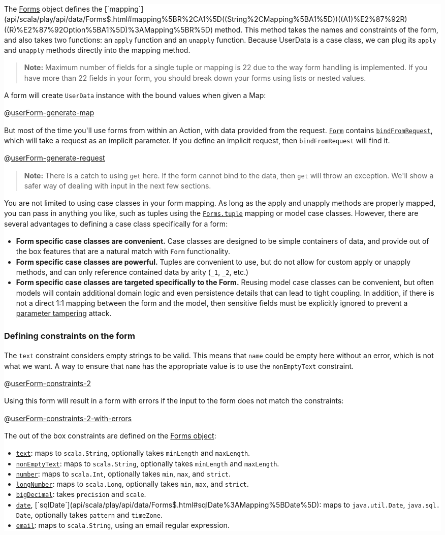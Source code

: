The [Forms](api/scala/play/api/data/Forms$.html) object defines the [`mapping`](api/scala/play/api/data/Forms$.html#mapping%5BR%2CA1%5D\(\(String%2CMapping%5BA1%5D\)\)\(\(A1\)%E2%87%92R\)\(\(R\)%E2%87%92Option%5BA1%5D\)%3AMapping%5BR%5D) method. This method takes the names and constraints of the form, and also takes two functions: an `apply` function and an `unapply` function.  Because UserData is a case class, we can plug its `apply` and `unapply` methods directly into the mapping method.

> **Note:** Maximum number of fields for a single tuple or mapping is 22 due to the way form handling is implemented. If you have more than 22 fields in your form, you should break down your forms using lists or nested values.

A form will create `UserData` instance with the bound values when given a Map:

@[userForm-generate-map](code/ScalaForms.scala)

But most of the time you'll use forms from within an Action, with data provided from the request. [`Form`](api/scala/play/api/data/Form.html) contains [`bindFromRequest`](api/scala/play/api/data/Form.html#bindFromRequest\(\)\(Request%5B_%5D\)%3AForm%5BT%5D), which will take a request as an implicit parameter.  If you define an implicit request, then `bindFromRequest` will find it.

@[userForm-generate-request](code/ScalaForms.scala)

> **Note:** There is a catch to using `get` here.  If the form cannot bind to the data, then `get` will throw an exception.  We'll show a safer way of dealing with input in the next few sections.

You are not limited to using case classes in your form mapping.  As long as the apply and unapply methods are properly mapped, you can pass in anything you like, such as tuples using the [`Forms.tuple`](api/scala/play/api/data/Forms$.html) mapping or model case classes.  However, there are several advantages to defining a case class specifically for a form:

* **Form specific case classes are convenient.**  Case classes are designed to be simple containers of data, and provide out of the box features that are a natural match with `Form` functionality.
* **Form specific case classes are powerful.**  Tuples are convenient to use, but do not allow for custom apply or unapply methods, and can only reference contained data by arity (`_1`, `_2`, etc.)
* **Form specific case classes are targeted specifically to the Form.**  Reusing model case classes can be convenient, but often models will contain additional domain logic and even persistence details that can lead to tight coupling.  In addition, if there is not a direct 1:1 mapping between the form and the model, then sensitive fields must be explicitly ignored to prevent a [parameter tampering](https://www.owasp.org/index.php/Web_Parameter_Tampering) attack.

### Defining constraints on the form

The `text` constraint considers empty strings to be valid.  This means that `name` could be empty here without an error, which is not what we want.  A way to ensure that `name` has the appropriate value is to use the `nonEmptyText` constraint.

@[userForm-constraints-2](code/ScalaForms.scala)

Using this form will result in a form with errors if the input to the form does not match the constraints:

@[userForm-constraints-2-with-errors](code/ScalaForms.scala)

The out of the box constraints are defined on the [Forms object](api/scala/play/api/data/Forms$.html):

* [`text`](api/scala/play/api/data/Forms$.html#text%3AMapping%5BString%5D): maps to `scala.String`, optionally takes `minLength` and `maxLength`.
* [`nonEmptyText`](api/scala/play/api/data/Forms$.html#nonEmptyText%3AMapping%5BString%5D): maps to `scala.String`, optionally takes `minLength` and `maxLength`.
* [`number`](api/scala/play/api/data/Forms$.html#number%3AMapping%5BInt%5D): maps to `scala.Int`, optionally takes `min`, `max`, and `strict`.
* [`longNumber`](api/scala/play/api/data/Forms$.html#longNumber%3AMapping%5BLong%5D): maps to `scala.Long`, optionally takes `min`, `max`, and `strict`.
* [`bigDecimal`](api/scala/play/api/data/Forms$.html#bigDecimal%3AMapping%5BBigDecimal%5D): takes `precision` and `scale`.
* [`date`](api/scala/play/api/data/Forms$.html#date%3AMapping%5BDate%5D), [`sqlDate`](api/scala/play/api/data/Forms$.html#sqlDate%3AMapping%5BDate%5D): maps to `java.util.Date`, `java.sql.Date`, optionally takes `pattern` and `timeZone`.
* [`email`](api/scala/play/api/data/Forms$.html#email%3AMapping%5BString%5D): maps to `scala.String`, using an email regular expression.